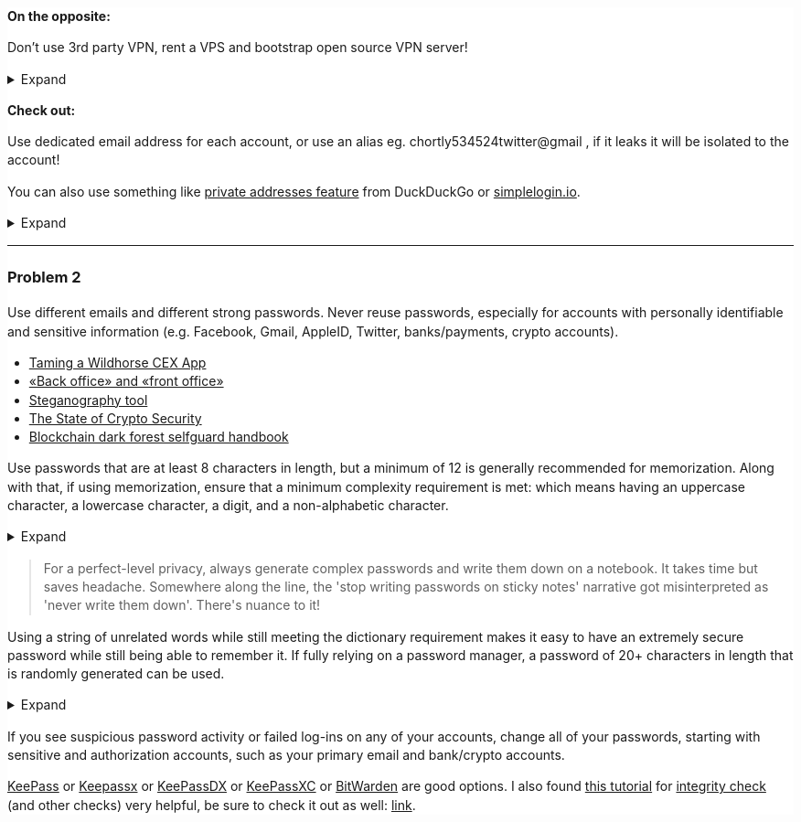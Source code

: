 **On the opposite:**

Don’t use 3rd party VPN, rent a VPS and bootstrap open source VPN server!

<details><summary>Expand</summary></details>

**Check out:**

Use dedicated email address for each account, or use an alias eg. chortly534524twitter@gmail , if it leaks it will be isolated to the account!

You can also use something like [private addresses feature](https://spreadprivacy.com/protect-your-inbox-with-duckduckgo-email-protection) from DuckDuckGo or [simplelogin.io](https://simplelogin.io).

<details><summary>Expand</summary></details>

---

### Problem 2

Use different emails and different strong passwords. Never reuse passwords, especially for accounts with personally identifiable and sensitive information (e.g. Facebook, Gmail, AppleID, Twitter, banks/payments, crypto accounts).

- [Taming a Wildhorse CEX App](https://officercia.mirror.xyz/scaEkpIpF7pd9Dhsj26F3HguaYnwhDg9TeAGIo76aRY)
- [«Back office» and «front office»](https://twitter.com/officer_cia/status/1516581048792289280)
- [Steganography tool](https://stylesuxx.github.io/steganography)
- [The State of Crypto Security](https://thecontrol.co/the-state-of-crypto-security-d628ac5b609d)
- [Blockchain dark forest selfguard handbook](https://github.com/slowmist/Blockchain-dark-forest-selfguard-handbook)

Use passwords that are at least 8 characters in length, but a minimum of 12 is generally recommended for memorization. Along with that, if using memorization, ensure that a minimum complexity requirement is met: which means having an uppercase character, a lowercase character, a digit, and a non-alphabetic character. 

<details><summary>Expand</summary></details>

> For a perfect-level privacy, always generate complex passwords and write them down on a notebook. It takes time but saves headache. Somewhere along the line, the 'stop writing passwords on sticky notes' narrative got misinterpreted as 'never write them down'. There's nuance to it!

Using a string of unrelated words while still meeting the dictionary requirement makes it easy to have an extremely secure password while still being able to remember it. If fully relying on a password manager, a password of 20+ characters in length that is randomly generated can be used. 

<details><summary>Expand</summary></details>

If you see suspicious password activity or failed log-ins on any of your accounts, change all of your passwords, starting with sensitive and authorization accounts, such as your primary email and bank/crypto accounts.

[KeePass](https://keepass.info) or [Keepassx](https://keepassx.org) or [KeePassDX](https://www.keepassdx.com) or [KeePassXC](https://keepassxc.org) or [BitWarden](https://bitwarden.com) are good options. I also found [this tutorial](https://forums.linuxmint.com/viewtopic.php?f=42&t=291093) for [integrity check](https://keepass.info/integrity.html) (and other checks) very helpful, be sure to check it out as well: [link](https://forums.linuxmint.com/viewtopic.php?f=42&t=291093).
